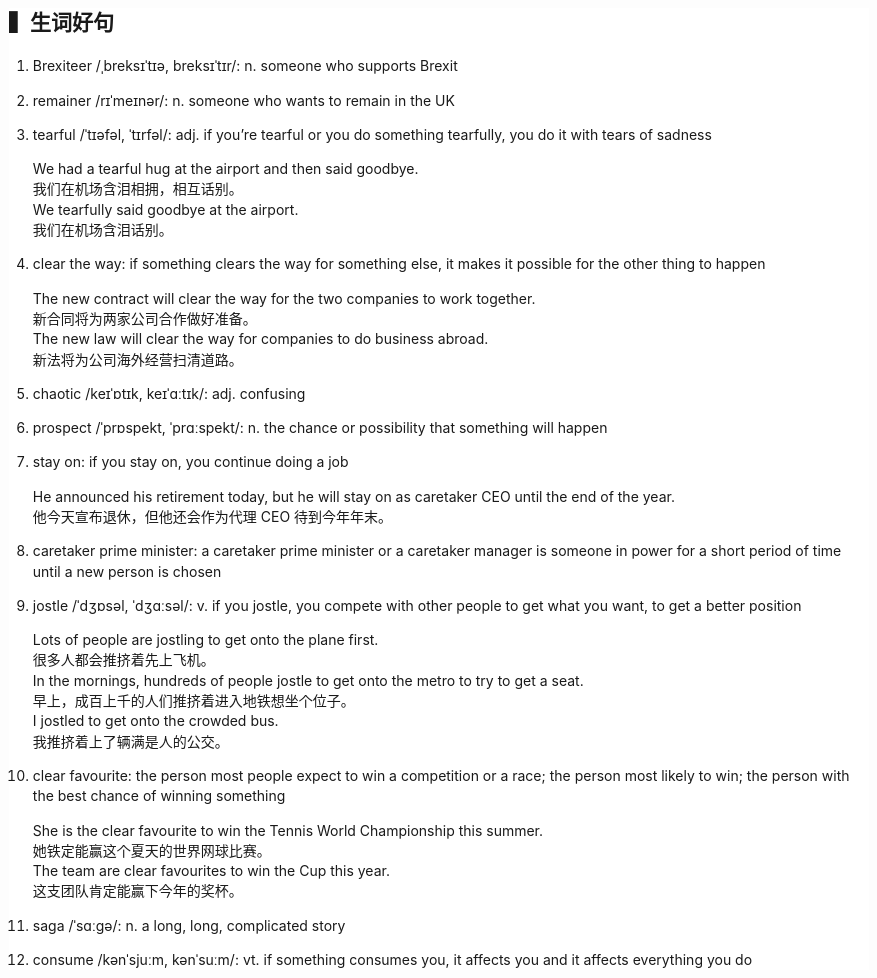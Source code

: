 ##  ▍生词好句
    
1. Brexiteer /ˌbreksɪˈtɪə, breksɪˈtɪr/: n. someone who supports Brexit  
  
2. remainer /rɪˈmeɪnər/: n. someone who wants to remain in the UK  
  
3. tearful /ˈtɪəfəl, ˈtɪrfəl/: adj. if you’re tearful or you do something tearfully, you do it with tears of sadness  
  
    We had a tearful hug at the airport and then said goodbye.  
    我们在机场含泪相拥，相互话别。  
    We tearfully said goodbye at the airport.   
    我们在机场含泪话别。  
  
4. clear the way: if something clears the way for something else, it makes it possible for the other thing to happen  
  
    The new contract will clear the way for the two companies to work together.   
    新合同将为两家公司合作做好准备。  
    The new law will clear the way for companies to do business abroad.   
    新法将为公司海外经营扫清道路。  
  
5. chaotic /keɪˈɒtɪk, keɪˈɑːtɪk/: adj. confusing  
  
6. prospect /ˈprɒspekt, ˈprɑːspekt/: n. the chance or possibility that something will happen  
  
7. stay on: if you stay on, you continue doing a job  
  
    He announced his retirement today, but he will stay on as caretaker CEO until the end of the year.   
    他今天宣布退休，但他还会作为代理 CEO 待到今年年末。  
  
8. caretaker prime minister: a caretaker prime minister or a caretaker manager is someone in power for a short period of time until a new person is chosen  
  
9. jostle /ˈdʒɒsəl, ˈdʒɑːsəl/: v. if you jostle, you compete with other people to get what you want, to get a better position  
  
    Lots of people are jostling to get onto the plane first.  
    很多人都会推挤着先上飞机。  
    In the mornings, hundreds of people jostle to get onto the metro to try to get a seat.   
    早上，成百上千的人们推挤着进入地铁想坐个位子。  
    I jostled to get onto the crowded bus.   
    我推挤着上了辆满是人的公交。  
  
10. clear favourite: the person most people expect to win a competition or a race; the person most likely to win; the person with the best chance of winning something  
  
    She is the clear favourite to win the Tennis World Championship this summer.  
    她铁定能赢这个夏天的世界网球比赛。  
    The team are clear favourites to win the Cup this year.  
    这支团队肯定能赢下今年的奖杯。  
  
11. saga /ˈsɑːɡə/: n. a long, long, complicated story  
  
12. consume /kənˈsjuːm, kənˈsuːm/: vt. if something consumes you, it affects you and it affects everything you do  
  
</td>
      </tr>
    </table>
</html>
